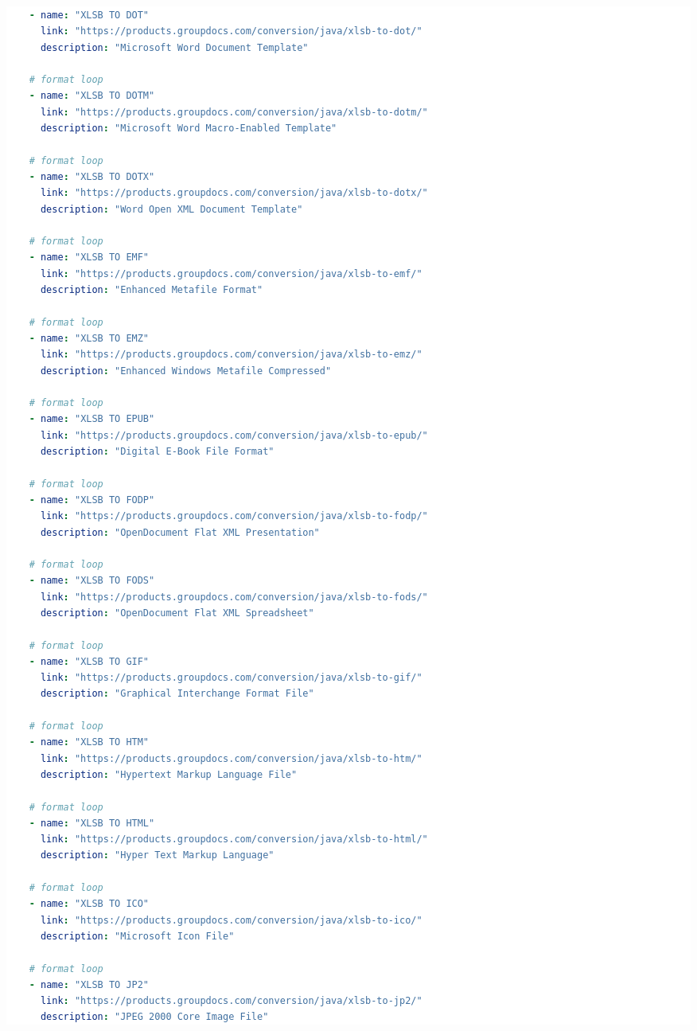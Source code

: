 ```yaml
    - name: "XLSB TO DOT"
      link: "https://products.groupdocs.com/conversion/java/xlsb-to-dot/"
      description: "Microsoft Word Document Template"

    # format loop
    - name: "XLSB TO DOTM"
      link: "https://products.groupdocs.com/conversion/java/xlsb-to-dotm/"
      description: "Microsoft Word Macro-Enabled Template"

    # format loop
    - name: "XLSB TO DOTX"
      link: "https://products.groupdocs.com/conversion/java/xlsb-to-dotx/"
      description: "Word Open XML Document Template"

    # format loop
    - name: "XLSB TO EMF"
      link: "https://products.groupdocs.com/conversion/java/xlsb-to-emf/"
      description: "Enhanced Metafile Format"

    # format loop
    - name: "XLSB TO EMZ"
      link: "https://products.groupdocs.com/conversion/java/xlsb-to-emz/"
      description: "Enhanced Windows Metafile Compressed"

    # format loop
    - name: "XLSB TO EPUB"
      link: "https://products.groupdocs.com/conversion/java/xlsb-to-epub/"
      description: "Digital E-Book File Format"

    # format loop
    - name: "XLSB TO FODP"
      link: "https://products.groupdocs.com/conversion/java/xlsb-to-fodp/"
      description: "OpenDocument Flat XML Presentation"

    # format loop
    - name: "XLSB TO FODS"
      link: "https://products.groupdocs.com/conversion/java/xlsb-to-fods/"
      description: "OpenDocument Flat XML Spreadsheet"

    # format loop
    - name: "XLSB TO GIF"
      link: "https://products.groupdocs.com/conversion/java/xlsb-to-gif/"
      description: "Graphical Interchange Format File"

    # format loop
    - name: "XLSB TO HTM"
      link: "https://products.groupdocs.com/conversion/java/xlsb-to-htm/"
      description: "Hypertext Markup Language File"

    # format loop
    - name: "XLSB TO HTML"
      link: "https://products.groupdocs.com/conversion/java/xlsb-to-html/"
      description: "Hyper Text Markup Language"

    # format loop
    - name: "XLSB TO ICO"
      link: "https://products.groupdocs.com/conversion/java/xlsb-to-ico/"
      description: "Microsoft Icon File"

    # format loop
    - name: "XLSB TO JP2"
      link: "https://products.groupdocs.com/conversion/java/xlsb-to-jp2/"
      description: "JPEG 2000 Core Image File"
```